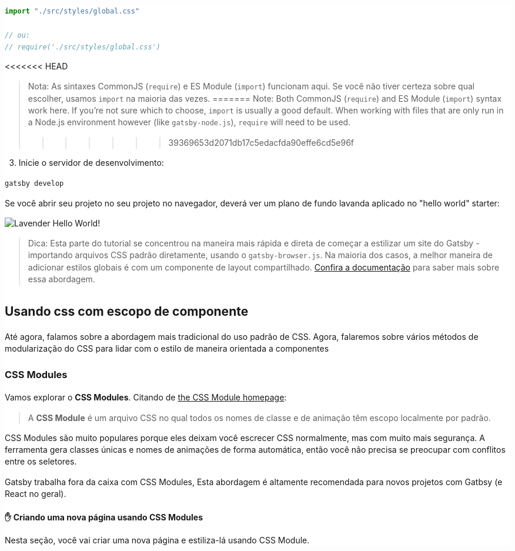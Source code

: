 ```javascript:title=gatsby-browser.js
import "./src/styles/global.css"

// ou:
// require('./src/styles/global.css')
```

<<<<<<< HEAD
> Nota: As sintaxes CommonJS (`require`) e ES Module (`import`) funcionam aqui. Se você não tiver certeza sobre qual escolher, usamos `import` na maioria das vezes.
=======
> Note: Both CommonJS (`require`) and ES Module (`import`) syntax work here. If you’re not sure which to choose, `import` is usually a good default. When working with files that are only run in a Node.js environment however (like `gatsby-node.js`), `require` will need to be used.
>>>>>>> 39369653d2071db17c5edacfda90effe6cd5e96f

3. Inicie o servidor de desenvolvimento:

```shell
gatsby develop
```

Se você abrir seu projeto no seu projeto no navegador, deverá ver um plano de fundo lavanda aplicado no "hello world" starter:

![Lavender Hello World!](global-css.png)

> Dica: Esta parte do tutorial se concentrou na maneira mais rápida e direta de começar a estilizar um site do Gatsby - importando arquivos CSS padrão diretamente, usando o `gatsby-browser.js`. Na maioria dos casos, a melhor maneira de adicionar estilos globais é com um componente de layout compartilhado. [Confira a documentação](/docs/global-css/) para saber mais sobre essa abordagem.

## Usando css com escopo de componente

Até agora, falamos sobre a abordagem mais tradicional do uso padrão de CSS. Agora, falaremos sobre vários métodos de modularização do CSS para lidar com o estilo de maneira orientada a componentes

### CSS Modules

Vamos explorar o **CSS Modules**. Citando de
[the CSS Module homepage](https://github.com/css-modules/css-modules):

> A **CSS Module** é um arquivo CSS no qual todos os nomes de classe e de animação
> têm escopo localmente por padrão.

CSS Modules são muito populares porque eles deixam você escrecer CSS normalmente, mas com muito mais segurança. A ferramenta gera classes únicas e nomes de animações de forma automática, então você não precisa se preocupar com conflitos entre os seletores.

Gatsby trabalha fora da caixa com CSS Modules, Esta abordagem é altamente recomendada para novos projetos com Gatbsy (e React no geral).

#### ✋ Criando uma nova página usando CSS Modules

Nesta seção, você vai criar uma nova página e estiliza-lá usando CSS Module.
